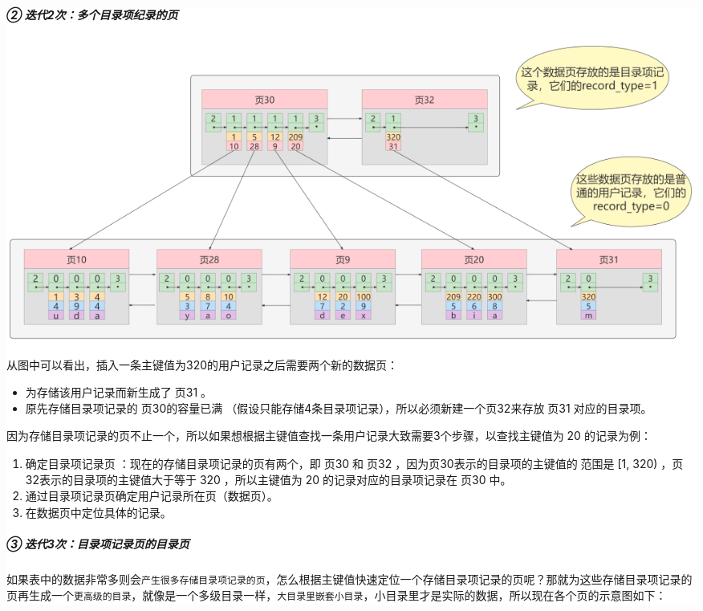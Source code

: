 ##### ② 迭代2次：多个目录项纪录的页

![image-20220616171135082](assets/image-20220616171135082.png)

从图中可以看出，插入一条主键值为320的用户记录之后需要两个新的数据页：

* 为存储该用户记录而新生成了 页31 。 
* 原先存储目录项记录的 页30的容量已满 （假设只能存储4条目录项记录），所以必须新建一个页32来存放 页31 对应的目录项。

因为存储目录项记录的页不止一个，所以如果想根据主键值查找一条用户记录大致需要3个步骤，以查找主键值为 20 的记录为例：

1. 确定目录项记录页 ：现在的存储目录项记录的页有两个，即 页30 和 页32 ，因为页30表示的目录项的主键值的 范围是 [1, 320) ，页32表示的目录项的主键值大于等于 320 ，所以主键值为 20 的记录对应的目录项记录在 页30 中。 
2. 通过目录项记录页确定用户记录所在页（数据页）。 
3. 在数据页中定位具体的记录。

##### ③ 迭代3次：目录项记录页的目录页

如果表中的数据非常多则会`产生很多存储目录项记录的页`，怎么根据主键值快速定位一个存储目录项记录的页呢？那就为这些存储目录项记录的页再生成一个`更高级的目录`，就像是一个多级目录一样，`大目录里嵌套小目录`，小目录里才是实际的数据，所以现在各个页的示意图如下：
